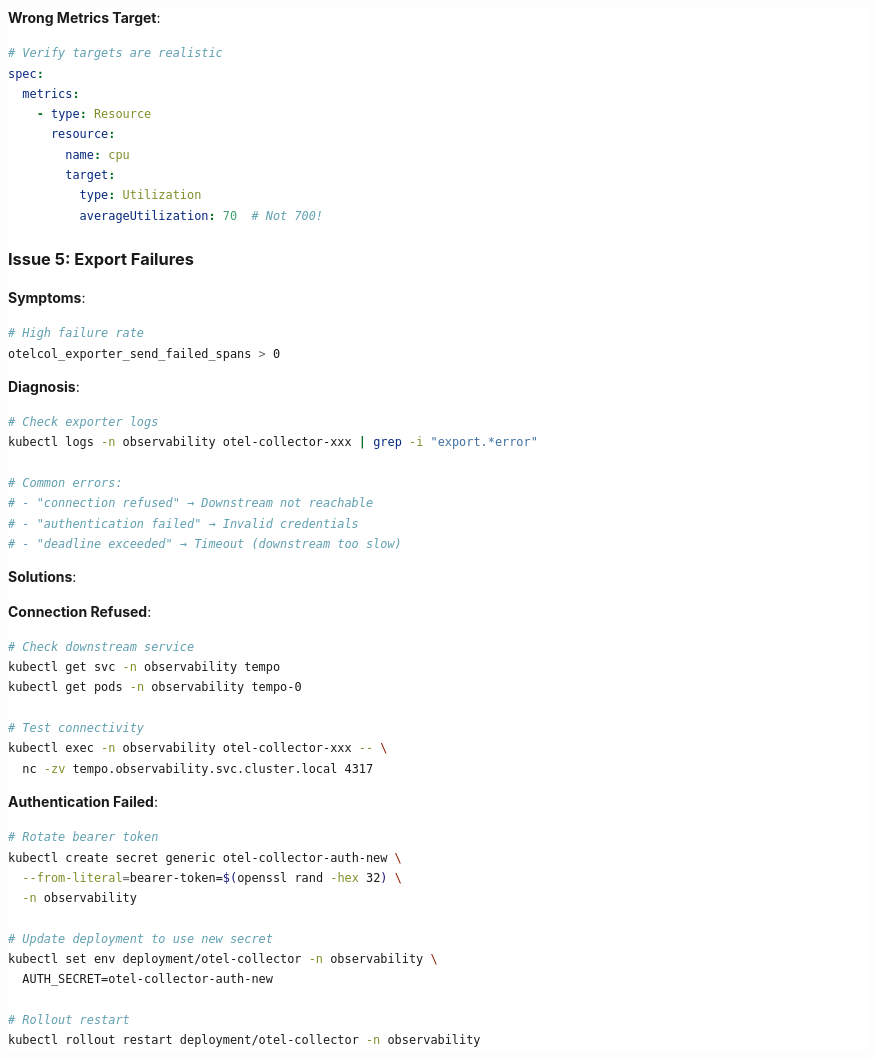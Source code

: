 **Wrong Metrics Target**:
```yaml
# Verify targets are realistic
spec:
  metrics:
    - type: Resource
      resource:
        name: cpu
        target:
          type: Utilization
          averageUtilization: 70  # Not 700!
```

### Issue 5: Export Failures

**Symptoms**:
```bash
# High failure rate
otelcol_exporter_send_failed_spans > 0
```

**Diagnosis**:
```bash
# Check exporter logs
kubectl logs -n observability otel-collector-xxx | grep -i "export.*error"

# Common errors:
# - "connection refused" → Downstream not reachable
# - "authentication failed" → Invalid credentials
# - "deadline exceeded" → Timeout (downstream too slow)
```

**Solutions**:

**Connection Refused**:
```bash
# Check downstream service
kubectl get svc -n observability tempo
kubectl get pods -n observability tempo-0

# Test connectivity
kubectl exec -n observability otel-collector-xxx -- \
  nc -zv tempo.observability.svc.cluster.local 4317
```

**Authentication Failed**:
```bash
# Rotate bearer token
kubectl create secret generic otel-collector-auth-new \
  --from-literal=bearer-token=$(openssl rand -hex 32) \
  -n observability

# Update deployment to use new secret
kubectl set env deployment/otel-collector -n observability \
  AUTH_SECRET=otel-collector-auth-new

# Rollout restart
kubectl rollout restart deployment/otel-collector -n observability
```

